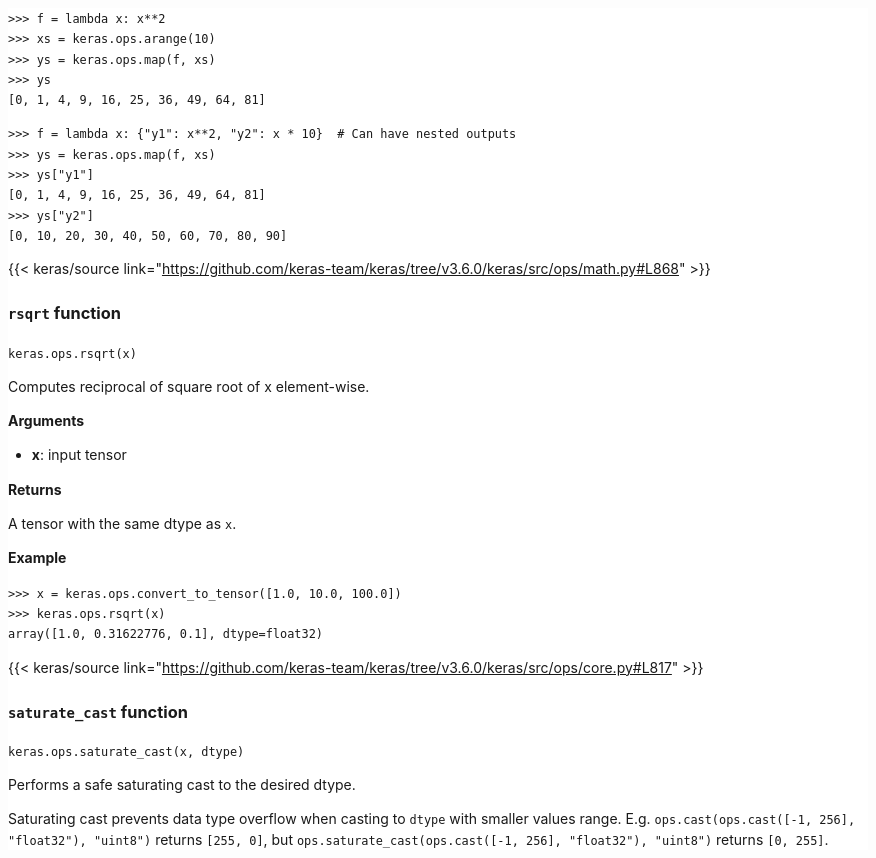 ```console
>>> f = lambda x: x**2
>>> xs = keras.ops.arange(10)
>>> ys = keras.ops.map(f, xs)
>>> ys
[0, 1, 4, 9, 16, 25, 36, 49, 64, 81]
```

```console
>>> f = lambda x: {"y1": x**2, "y2": x * 10}  # Can have nested outputs
>>> ys = keras.ops.map(f, xs)
>>> ys["y1"]
[0, 1, 4, 9, 16, 25, 36, 49, 64, 81]
>>> ys["y2"]
[0, 10, 20, 30, 40, 50, 60, 70, 80, 90]
```

{{< keras/source link="https://github.com/keras-team/keras/tree/v3.6.0/keras/src/ops/math.py#L868" >}}

### `rsqrt` function

```python
keras.ops.rsqrt(x)
```

Computes reciprocal of square root of x element-wise.

**Arguments**

- **x**: input tensor

**Returns**

A tensor with the same dtype as `x`.

**Example**

```console
>>> x = keras.ops.convert_to_tensor([1.0, 10.0, 100.0])
>>> keras.ops.rsqrt(x)
array([1.0, 0.31622776, 0.1], dtype=float32)
```

{{< keras/source link="https://github.com/keras-team/keras/tree/v3.6.0/keras/src/ops/core.py#L817" >}}

### `saturate_cast` function

```python
keras.ops.saturate_cast(x, dtype)
```

Performs a safe saturating cast to the desired dtype.

Saturating cast prevents data type overflow when casting to `dtype` with
smaller values range. E.g.
`ops.cast(ops.cast([-1, 256], "float32"), "uint8")` returns `[255, 0]`,
but `ops.saturate_cast(ops.cast([-1, 256], "float32"), "uint8")` returns
`[0, 255]`.
